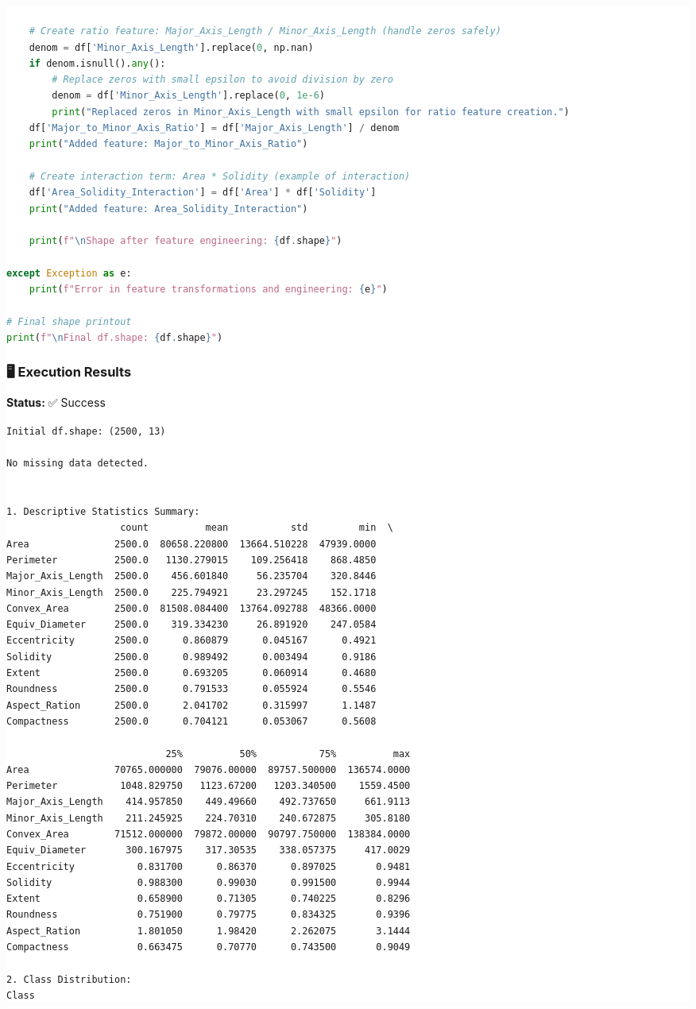 ```python

    # Create ratio feature: Major_Axis_Length / Minor_Axis_Length (handle zeros safely)
    denom = df['Minor_Axis_Length'].replace(0, np.nan)
    if denom.isnull().any():
        # Replace zeros with small epsilon to avoid division by zero
        denom = df['Minor_Axis_Length'].replace(0, 1e-6)
        print("Replaced zeros in Minor_Axis_Length with small epsilon for ratio feature creation.")
    df['Major_to_Minor_Axis_Ratio'] = df['Major_Axis_Length'] / denom
    print("Added feature: Major_to_Minor_Axis_Ratio")

    # Create interaction term: Area * Solidity (example of interaction)
    df['Area_Solidity_Interaction'] = df['Area'] * df['Solidity']
    print("Added feature: Area_Solidity_Interaction")

    print(f"\nShape after feature engineering: {df.shape}")

except Exception as e:
    print(f"Error in feature transformations and engineering: {e}")

# Final shape printout
print(f"\nFinal df.shape: {df.shape}")
```

### 🖥 Execution Results
**Status:** ✅ Success

```
Initial df.shape: (2500, 13)

No missing data detected.


1. Descriptive Statistics Summary:
                    count          mean           std         min  \
Area               2500.0  80658.220800  13664.510228  47939.0000   
Perimeter          2500.0   1130.279015    109.256418    868.4850   
Major_Axis_Length  2500.0    456.601840     56.235704    320.8446   
Minor_Axis_Length  2500.0    225.794921     23.297245    152.1718   
Convex_Area        2500.0  81508.084400  13764.092788  48366.0000   
Equiv_Diameter     2500.0    319.334230     26.891920    247.0584   
Eccentricity       2500.0      0.860879      0.045167      0.4921   
Solidity           2500.0      0.989492      0.003494      0.9186   
Extent             2500.0      0.693205      0.060914      0.4680   
Roundness          2500.0      0.791533      0.055924      0.5546   
Aspect_Ration      2500.0      2.041702      0.315997      1.1487   
Compactness        2500.0      0.704121      0.053067      0.5608   

                            25%          50%           75%          max  
Area               70765.000000  79076.00000  89757.500000  136574.0000  
Perimeter           1048.829750   1123.67200   1203.340500    1559.4500  
Major_Axis_Length    414.957850    449.49660    492.737650     661.9113  
Minor_Axis_Length    211.245925    224.70310    240.672875     305.8180  
Convex_Area        71512.000000  79872.00000  90797.750000  138384.0000  
Equiv_Diameter       300.167975    317.30535    338.057375     417.0029  
Eccentricity           0.831700      0.86370      0.897025       0.9481  
Solidity               0.988300      0.99030      0.991500       0.9944  
Extent                 0.658900      0.71305      0.740225       0.8296  
Roundness              0.751900      0.79775      0.834325       0.9396  
Aspect_Ration          1.801050      1.98420      2.262075       3.1444  
Compactness            0.663475      0.70770      0.743500       0.9049  

2. Class Distribution:
Class
```